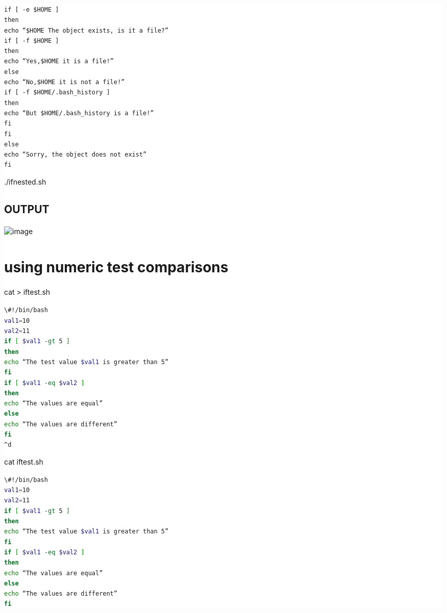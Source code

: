 ```
if [ -e $HOME ]
then
echo “$HOME The object exists, is it a file?”
if [ -f $HOME ]
then
echo “Yes,$HOME it is a file!”
else
echo “No,$HOME it is not a file!”
if [ -f $HOME/.bash_history ]
then
echo “But $HOME/.bash_history is a file!”
fi
fi
else
echo “Sorry, the object does not exist”
fi
```

./ifnested.sh 
## OUTPUT
<img width="647" height="704" alt="image" src="https://github.com/user-attachments/assets/2a8f8e5a-fe50-48b7-bb9e-e08a6a9a4a5c" />



# using numeric test comparisons
cat > iftest.sh 
```bash
\#!/bin/bash
val1=10
val2=11
if [ $val1 -gt 5 ]
then
echo “The test value $val1 is greater than 5”
fi
if [ $val1 -eq $val2 ]
then
echo “The values are equal”
else
echo “The values are different”
fi
^d
```


cat iftest.sh 
```bash
\#!/bin/bash
val1=10
val2=11
if [ $val1 -gt 5 ]
then
echo “The test value $val1 is greater than 5”
fi
if [ $val1 -eq $val2 ]
then
echo “The values are equal”
else
echo “The values are different”
fi
```
